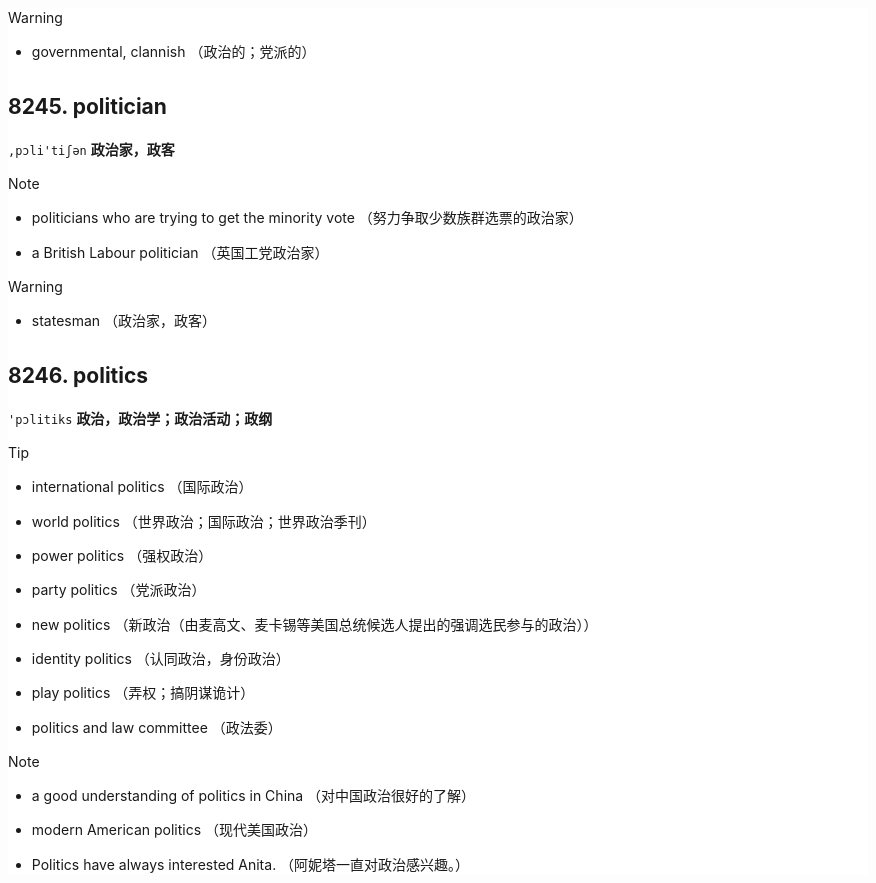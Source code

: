 > [!WARNING]
>
> - governmental, clannish （政治的；党派的）
>

## 8245. politician

`,pɔli'tiʃən`  **政治家，政客**

> [!NOTE]
>
> - politicians who are trying to get the minority vote （努力争取少数族群选票的政治家）
>
> - a British Labour politician （英国工党政治家）
>

> [!WARNING]
>
> - statesman （政治家，政客）
>

## 8246. politics

`'pɔlitiks`  **政治，政治学；政治活动；政纲**

> [!TIP]
>
> - international politics （国际政治）
>
> - world politics （世界政治；国际政治；世界政治季刊）
>
> - power politics （强权政治）
>
> - party politics （党派政治）
>
> - new politics （新政治（由麦高文、麦卡锡等美国总统候选人提出的强调选民参与的政治））
>
> - identity politics （认同政治，身份政治）
>
> - play politics （弄权；搞阴谋诡计）
>
> - politics and law committee （政法委）
>

> [!NOTE]
>
> - a good understanding of politics in China （对中国政治很好的了解）
>
> - modern American politics （现代美国政治）
>
> - Politics have always interested Anita. （阿妮塔一直对政治感兴趣。）
>
